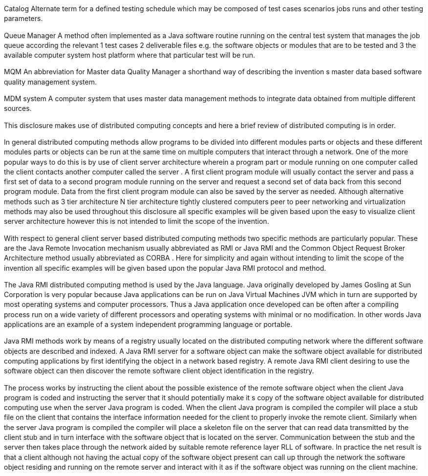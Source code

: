 Catalog Alternate term for a defined testing schedule which may be composed of test cases scenarios jobs runs and other testing parameters.

Queue Manager A method often implemented as a Java software routine running on the central test system that manages the job queue according the relevant 1 test cases 2 deliverable files e.g. the software objects or modules that are to be tested and 3 the available computer system host platform where that particular test will be run.

MQM An abbreviation for Master data Quality Manager a shorthand way of describing the invention s master data based software quality management system.

MDM system A computer system that uses master data management methods to integrate data obtained from multiple different sources.

This disclosure makes use of distributed computing concepts and here a brief review of distributed computing is in order.

In general distributed computing methods allow programs to be divided into different modules parts or objects and these different modules parts or objects can be run at the same time on multiple computers that interact through a network. One of the more popular ways to do this is by use of client server architecture wherein a program part or module running on one computer called the client contacts another computer called the server . A first client program module will usually contact the server and pass a first set of data to a second program module running on the server and request a second set of data back from this second program module. Data from the first client program module can also be saved by the server as needed. Although alternative methods such as 3 tier architecture N tier architecture tightly clustered computers peer to peer networking and virtualization methods may also be used throughout this disclosure all specific examples will be given based upon the easy to visualize client server architecture however this is not intended to limit the scope of the invention.

With respect to general client server based distributed computing methods two specific methods are particularly popular. These are the Java Remote Invocation mechanism usually abbreviated as RMI or Java RMI and the Common Object Request Broker Architecture method usually abbreviated as CORBA . Here for simplicity and again without intending to limit the scope of the invention all specific examples will be given based upon the popular Java RMI protocol and method.

The Java RMI distributed computing method is used by the Java language. Java originally developed by James Gosling at Sun Corporation is very popular because Java applications can be run on Java Virtual Machines JVM which in turn are supported by most operating systems and computer processors. Thus a Java application once developed can be often after a compiling process run on a wide variety of different processors and operating systems with minimal or no modification. In other words Java applications are an example of a system independent programming language or portable.

Java RMI methods work by means of a registry usually located on the distributed computing network where the different software objects are described and indexed. A Java RMI server for a software object can make the software object available for distributed computing applications by first identifying the object in a network based registry. A remote Java RMI client desiring to use the software object can then discover the remote software client object identification in the registry.

The process works by instructing the client about the possible existence of the remote software object when the client Java program is coded and instructing the server that it should potentially make it s copy of the software object available for distributed computing use when the server Java program is coded. When the client Java program is compiled the compiler will place a stub file on the client that contains the interface information needed for the client to properly invoke the remote client. Similarly when the server Java program is compiled the compiler will place a skeleton file on the server that can read data transmitted by the client stub and in turn interface with the software object that is located on the server. Communication between the stub and the server then takes place through the network aided by suitable remote reference layer RLL of software. In practice the net result is that a client although not having the actual copy of the software object present can call up through the network the software object residing and running on the remote server and interact with it as if the software object was running on the client machine.
